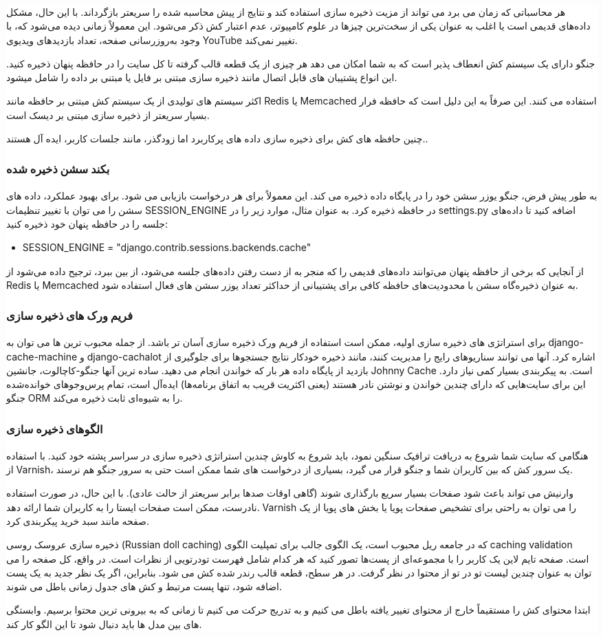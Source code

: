 هر محاسباتی که زمان می برد می تواند از مزیت ذخیره سازی استفاده کند و نتایج از پیش محاسبه شده را سریعتر بازگرداند. با این حال، مشکل داده‌های قدیمی است یا اغلب به عنوان یکی از سخت‌ترین چیزها در علوم کامپیوتر، عدم اعتبار کش ذکر می‌شود. این معمولاً زمانی دیده می‌شود که، با وجود به‌روزرسانی صفحه، تعداد بازدیدهای ویدیوی YouTube تغییر نمی‌کند.

جنگو دارای یک سیستم کش انعطاف پذیر است که به شما امکان می دهد هر چیزی از یک قطعه قالب گرفته تا کل سایت را در حافظه پنهان ذخیره کنید. این انواع پشتیبان های قابل اتصال مانند ذخیره سازی مبتنی بر فایل یا مبتنی بر داده را شامل میشود.

اکثر سیستم های تولیدی از یک سیستم کش مبتنی بر حافظه مانند Redis یا Memcached استفاده می کنند. این صرفاً به این دلیل است که حافظه فرار بسیار سریعتر از ذخیره سازی مبتنی بر دیسک است.

چنین حافظه های کش برای ذخیره سازی داده های پرکاربرد اما زودگذر، مانند جلسات کاربر، ایده آل هستند..


### بکند سشن ذخیره شده

به طور پیش فرض، جنگو یوزر سشن خود را در پایگاه داده ذخیره می کند. این معمولاً برای هر درخواست بازیابی می شود. برای بهبود عملکرد، داده های سشن را می توان با تغییر تنظیمات SESSION_ENGINE در حافظه ذخیره کرد. به عنوان مثال، موارد زیر را در settings.py اضافه کنید تا داده‌های جلسه را در حافظه پنهان خود ذخیره کنید:
- SESSION_ENGINE = "django.contrib.sessions.backends.cache"

از آنجایی که برخی از حافظه پنهان می‌توانند داده‌های قدیمی را که منجر به از دست رفتن داده‌های جلسه می‌شود، از بین ببرد، ترجیح داده می‌شود از Redis یا Memcached به عنوان ذخیره‌گاه سشن با محدودیت‌های حافظه کافی برای پشتیبانی از حداکثر تعداد یوزر سشن های فعال استفاده شود.


### فریم ورک های ذخیره سازی

برای استراتژی های ذخیره سازی اولیه، ممکن است استفاده از فریم ورک ذخیره سازی آسان تر باشد. از جمله محبوب ترین ها می توان به django-cache-machine و django-cachalot اشاره کرد. آنها می توانند سناریوهای رایج را مدیریت کنند، مانند ذخیره خودکار نتایج جستجوها برای جلوگیری از بازدید از پایگاه داده هر بار که خواندن انجام می دهید.
ساده ترین آنها جنگو-کاچالوت، جانشین Johnny Cache است. به پیکربندی بسیار کمی نیاز دارد. این برای سایت‌هایی که دارای چندین خواندن و نوشتن نادر هستند (یعنی اکثریت قریب به اتفاق برنامه‌ها) ایده‌آل است، تمام پرس‌و‌جوهای خوانده‌شده جنگو ORM را به شیوه‌ای ثابت ذخیره می‌کند.


### الگوهای ذخیره سازی

هنگامی که سایت شما شروع به دریافت ترافیک سنگین نمود، باید شروع به کاوش چندین استراتژی ذخیره سازی در سراسر پشته خود کنید. با استفاده از Varnish، یک سرور کش که بین کاربران شما و جنگو قرار می گیرد، بسیاری از درخواست های شما ممکن است حتی به سرور جنگو هم نرسند.

وارنیش می تواند باعث شود صفحات بسیار سریع بارگذاری شوند (گاهی اوقات صدها برابر سریعتر از حالت عادی). با این حال، در صورت استفاده نادرست، ممکن است صفحات ایستا را به کاربران شما ارائه دهد. Varnish را می توان به راحتی برای تشخیص صفحات پویا یا بخش های پویا از یک صفحه مانند سبد خرید پیکربندی کرد.

ذخیره سازی عروسک روسی (Russian doll caching) که در جامعه ریل محبوب است، یک الگوی جالب برای تمپلیت الگوی caching validation است. صفحه تایم لاین یک کاربر را با مجموعه‌ای از پست‌ها تصور کنید که هر کدام شامل فهرست تودرتویی از نظرات است. در واقع، کل صفحه را می توان به عنوان چندین لیست تو در تو از محتوا در نظر گرفت. در هر سطح، قطعه قالب رندر شده کش می شود.
بنابراین، اگر یک نظر جدید به یک پست اضافه شود، تنها پست مرتبط و کش های جدول زمانی باطل می شوند.

ابتدا محتوای کش را مستقیماً خارج از محتوای تغییر یافته باطل می کنیم و به تدریج حرکت می کنیم تا زمانی که به بیرونی ترین محتوا برسیم. وابستگی های بین مدل ها باید دنبال شود تا این الگو کار کند.
